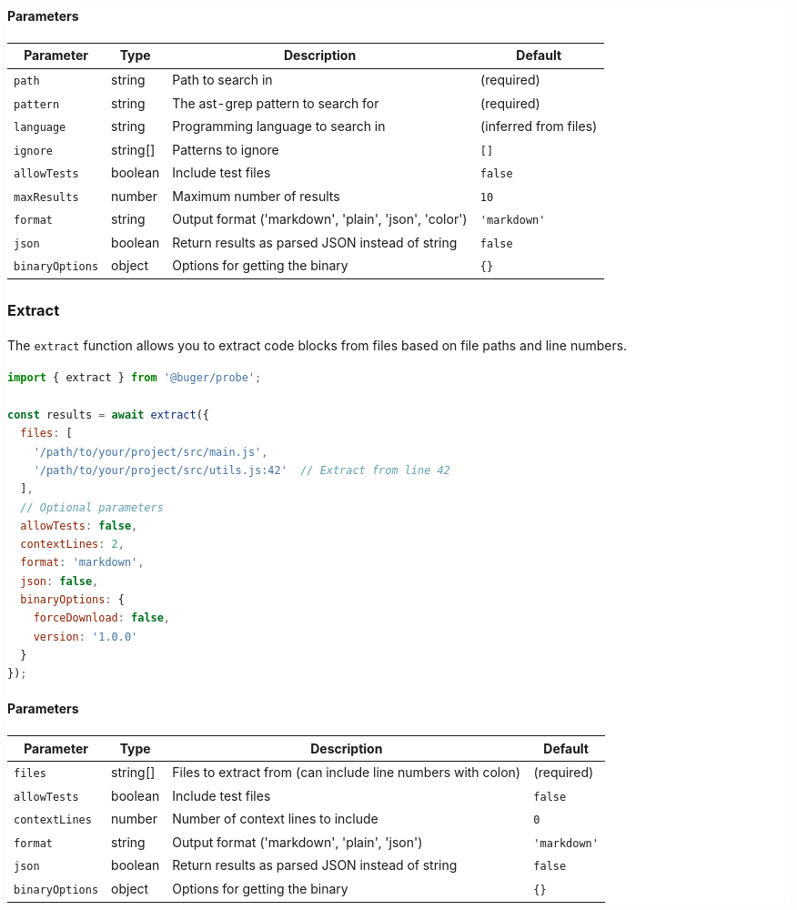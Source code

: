 #### Parameters

| Parameter | Type | Description | Default |
|-----------|------|-------------|---------|
| `path` | string | Path to search in | (required) |
| `pattern` | string | The ast-grep pattern to search for | (required) |
| `language` | string | Programming language to search in | (inferred from files) |
| `ignore` | string[] | Patterns to ignore | `[]` |
| `allowTests` | boolean | Include test files | `false` |
| `maxResults` | number | Maximum number of results | `10` |
| `format` | string | Output format ('markdown', 'plain', 'json', 'color') | `'markdown'` |
| `json` | boolean | Return results as parsed JSON instead of string | `false` |
| `binaryOptions` | object | Options for getting the binary | `{}` |

### Extract

The `extract` function allows you to extract code blocks from files based on file paths and line numbers.

```javascript
import { extract } from '@buger/probe';

const results = await extract({
  files: [
    '/path/to/your/project/src/main.js',
    '/path/to/your/project/src/utils.js:42'  // Extract from line 42
  ],
  // Optional parameters
  allowTests: false,
  contextLines: 2,
  format: 'markdown',
  json: false,
  binaryOptions: {
    forceDownload: false,
    version: '1.0.0'
  }
});
```

#### Parameters

| Parameter | Type | Description | Default |
|-----------|------|-------------|---------|
| `files` | string[] | Files to extract from (can include line numbers with colon) | (required) |
| `allowTests` | boolean | Include test files | `false` |
| `contextLines` | number | Number of context lines to include | `0` |
| `format` | string | Output format ('markdown', 'plain', 'json') | `'markdown'` |
| `json` | boolean | Return results as parsed JSON instead of string | `false` |
| `binaryOptions` | object | Options for getting the binary | `{}` |
